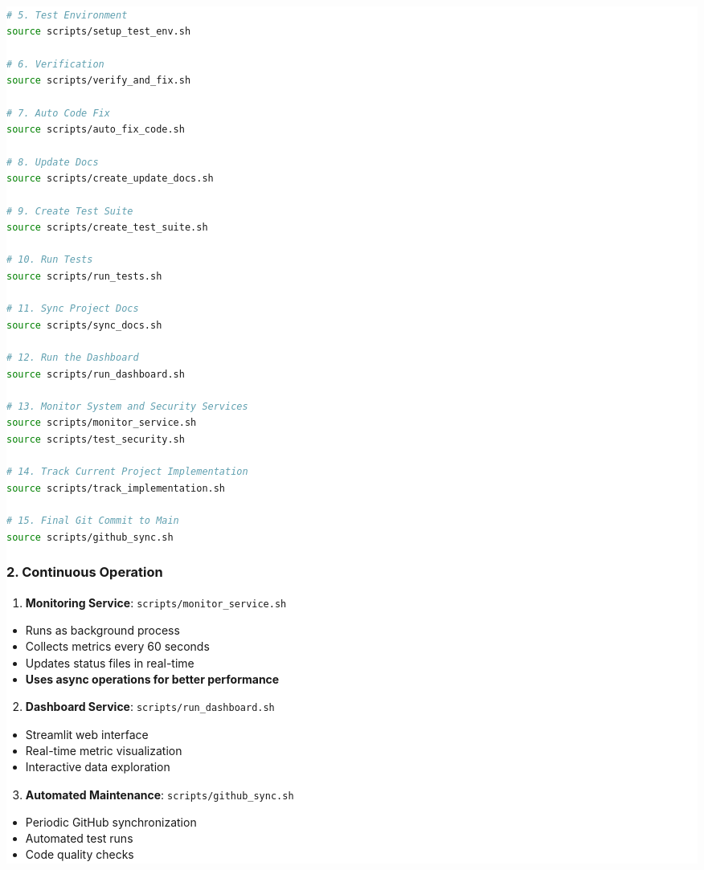 ```bash
# 5. Test Environment
source scripts/setup_test_env.sh

# 6. Verification
source scripts/verify_and_fix.sh

# 7. Auto Code Fix
source scripts/auto_fix_code.sh

# 8. Update Docs
source scripts/create_update_docs.sh

# 9. Create Test Suite
source scripts/create_test_suite.sh

# 10. Run Tests
source scripts/run_tests.sh

# 11. Sync Project Docs
source scripts/sync_docs.sh

# 12. Run the Dashboard
source scripts/run_dashboard.sh

# 13. Monitor System and Security Services
source scripts/monitor_service.sh
source scripts/test_security.sh

# 14. Track Current Project Implementation
source scripts/track_implementation.sh

# 15. Final Git Commit to Main
source scripts/github_sync.sh
```

### 2. Continuous Operation

1. **Monitoring Service**: `scripts/monitor_service.sh`
  - Runs as background process
  - Collects metrics every 60 seconds
  - Updates status files in real-time
  - **Uses async operations for better performance**

2. **Dashboard Service**: `scripts/run_dashboard.sh`
  - Streamlit web interface
  - Real-time metric visualization
  - Interactive data exploration

3. **Automated Maintenance**: `scripts/github_sync.sh`
  - Periodic GitHub synchronization
  - Automated test runs
  - Code quality checks
